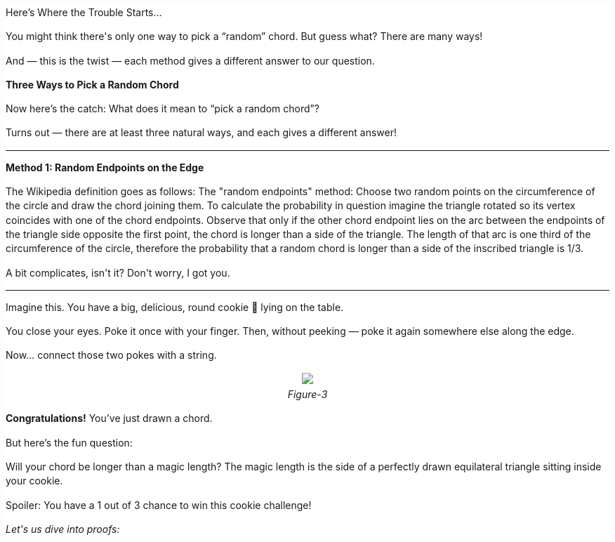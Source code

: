 Here’s Where the Trouble Starts…

You might think there's only one way to pick a “random” chord.
But guess what? There are many ways!

And — this is the twist — each method gives a different answer to our question.

**Three Ways to Pick a Random Chord**

Now here’s the catch:
What does it mean to “pick a random chord”?

Turns out — there are at least three natural ways, and each gives a different answer!

---
**Method 1: Random Endpoints on the Edge**

The Wikipedia definition goes as follows: The "random endpoints" method: Choose two random points on the circumference of the circle and draw the chord joining them. To calculate the probability in question imagine the triangle rotated so its vertex coincides with one of the chord endpoints. Observe that only if the other chord endpoint lies on the arc between the endpoints of the triangle side opposite the first point, the chord is longer than a side of the triangle. The length of that arc is one third of the circumference of the circle, therefore the probability that a random chord is longer than a side of the inscribed triangle is ⁠1/3.

A bit complicates, isn't it? Don't worry, I got you.

---

Imagine this.
You have a big, delicious, round cookie 🍪 lying on the table.

You close your eyes.
Poke it once with your finger.
Then, without peeking — poke it again somewhere else along the edge.

Now… connect those two pokes with a string.

<div align="center">
  <img src="https://hackmd.io/_uploads/S1pYYXY4el.png" width="250">
  <div><em>Figure-3</em></div>
</div>




**Congratulations!**
You’ve just drawn a chord.

But here’s the fun question:

Will your chord be longer than a magic length?
The magic length is the side of a perfectly drawn equilateral triangle sitting inside your cookie.

Spoiler:
You have a 1 out of 3 chance to win this cookie challenge!


*Let's us dive into proofs:*
